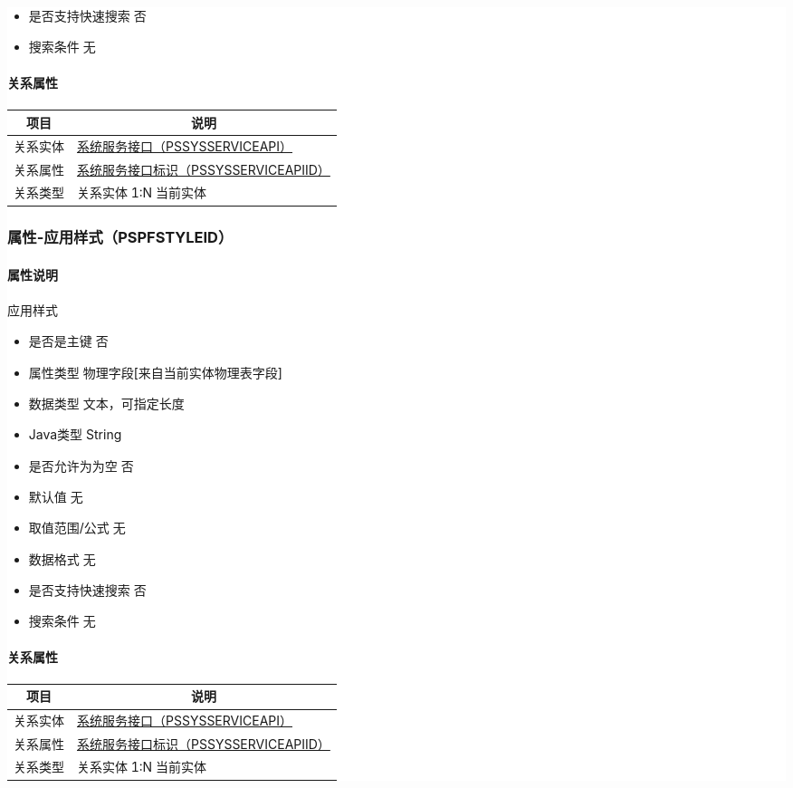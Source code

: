 - 是否支持快速搜索
否

- 搜索条件
无

#### 关系属性
| 项目 | 说明 |
| ---- | ---- |
| 关系实体 | [系统服务接口（PSSYSSERVICEAPI）](../ibizsysmodel/PSSysServiceAPI) |
| 关系属性 | [系统服务接口标识（PSSYSSERVICEAPIID）](../ibizsysmodel/PSSysServiceAPI/#属性-系统服务接口标识（PSSYSSERVICEAPIID）) |
| 关系类型 | 关系实体 1:N 当前实体 |

### 属性-应用样式（PSPFSTYLEID）
#### 属性说明
应用样式

- 是否是主键
否

- 属性类型
物理字段[来自当前实体物理表字段]

- 数据类型
文本，可指定长度

- Java类型
String

- 是否允许为为空
否

- 默认值
无

- 取值范围/公式
无

- 数据格式
无

- 是否支持快速搜索
否

- 搜索条件
无

#### 关系属性
| 项目 | 说明 |
| ---- | ---- |
| 关系实体 | [系统服务接口（PSSYSSERVICEAPI）](../ibizsysmodel/PSSysServiceAPI) |
| 关系属性 | [系统服务接口标识（PSSYSSERVICEAPIID）](../ibizsysmodel/PSSysServiceAPI/#属性-系统服务接口标识（PSSYSSERVICEAPIID）) |
| 关系类型 | 关系实体 1:N 当前实体 |
